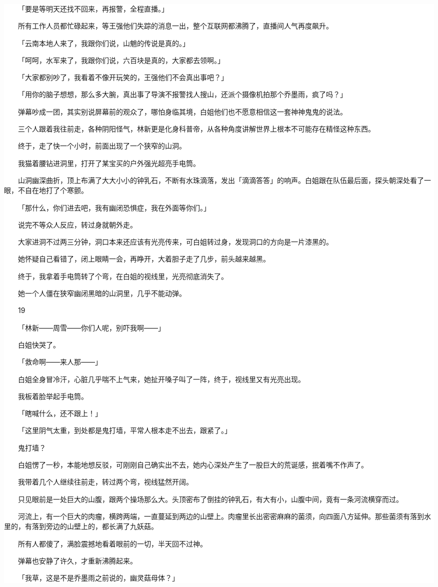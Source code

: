 &emsp;&emsp;「要是等明天还找不回来，再报警，全程直播。」  
  
&emsp;&emsp;所有工作人员都忙碌起来，等王强他们失踪的消息一出，整个互联网都沸腾了，直播间人气再度飙升。  
  
&emsp;&emsp;「云南本地人来了，我跟你们说，山魈的传说是真的。」  
  
&emsp;&emsp;「呵呵，水军来了，我跟你们说，六百块是真的，大家都去领啊。」  
  
&emsp;&emsp;「大家都别吵了，我看着不像开玩笑的，王强他们不会真出事吧？」  
  
&emsp;&emsp;「用你的脑子想想，那么多大腕，真出事了导演不报警找人搜山，还派个摄像机拍那个乔墨雨，疯了吗？」  
  
&emsp;&emsp;弹幕吵成一团，其实别说屏幕前的观众了，哪怕身临其境，白姐他们也不愿意相信这一套神神鬼鬼的说法。  
  
&emsp;&emsp;三个人跟着我往前走，各种阴阳怪气，林新更是化身科普帝，从各种角度讲解世界上根本不可能存在精怪这种东西。  
  
&emsp;&emsp;终于，走了快一个小时，前面出现了一个狭窄的山洞。  
  
&emsp;&emsp;我猫着腰钻进洞里，打开了某宝买的户外强光超亮手电筒。  
  
&emsp;&emsp;山洞幽深曲折，顶上布满了大大小小的钟乳石，不断有水珠滴落，发出「滴滴答答」的响声。白姐跟在队伍最后面，探头朝深处看了一眼，不自在地打了个寒颤。  
  
&emsp;&emsp;「那什么，你们进去吧，我有幽闭恐惧症，我在外面等你们。」  
  
&emsp;&emsp;说完不等众人反应，转过身就朝外走。  
  
&emsp;&emsp;大家进洞不过两三分钟，洞口本来还应该有光亮传来，可白姐转过身，发现洞口的方向是一片漆黑的。  
  
&emsp;&emsp;她怀疑自己看错了，闭上眼睛一会，再睁开，大着胆子走了几步，前头越来越黑。  
  
&emsp;&emsp;终于，我拿着手电筒转了个弯，在白姐的视线里，光亮彻底消失了。  
  
&emsp;&emsp;她一个人僵在狭窄幽闭黑暗的山洞里，几乎不能动弹。  
  
&emsp;&emsp;19  
  
&emsp;&emsp;「林新——周雪——你们人呢，别吓我啊——」  
  
&emsp;&emsp;白姐快哭了。  
  
&emsp;&emsp;「救命啊——来人那——」  
  
&emsp;&emsp;白姐全身冒冷汗，心脏几乎喘不上气来，她扯开嗓子叫了一阵，终于，视线里又有光亮出现。  
  
&emsp;&emsp;我板着脸举起手电筒。  
  
&emsp;&emsp;「瞎喊什么，还不跟上！」  
  
&emsp;&emsp;「这里阴气太重，到处都是鬼打墙，平常人根本走不出去，跟紧了。」  
  
&emsp;&emsp;鬼打墙？  
  
&emsp;&emsp;白姐愣了一秒，本能地想反驳，可刚刚自己确实出不去，她内心深处产生了一股巨大的荒诞感，抿着嘴不作声了。  
  
&emsp;&emsp;我带着几个人继续往前走，转过两个弯，视线猛然开阔。  
  
&emsp;&emsp;只见眼前是一处巨大的山腹，跟两个操场那么大。头顶密布了倒挂的钟乳石，有大有小，山腹中间，竟有一条河流横穿而过。  
  
&emsp;&emsp;河流上，有一个巨大的肉瘤，横跨两端，一直蔓延到两边的山壁上。肉瘤里长出密密麻麻的菌须，向四面八方延伸。那些菌须有落到水里的，有落到旁边的山壁上的，都长满了九妖菇。  
  
&emsp;&emsp;所有人都傻了，满脸震撼地看着眼前的一切，半天回不过神。  
  
&emsp;&emsp;弹幕也安静了许久，才重新沸腾起来。  
  
&emsp;&emsp;「我草，这是不是乔墨雨之前说的，幽灵菇母体？」  
  